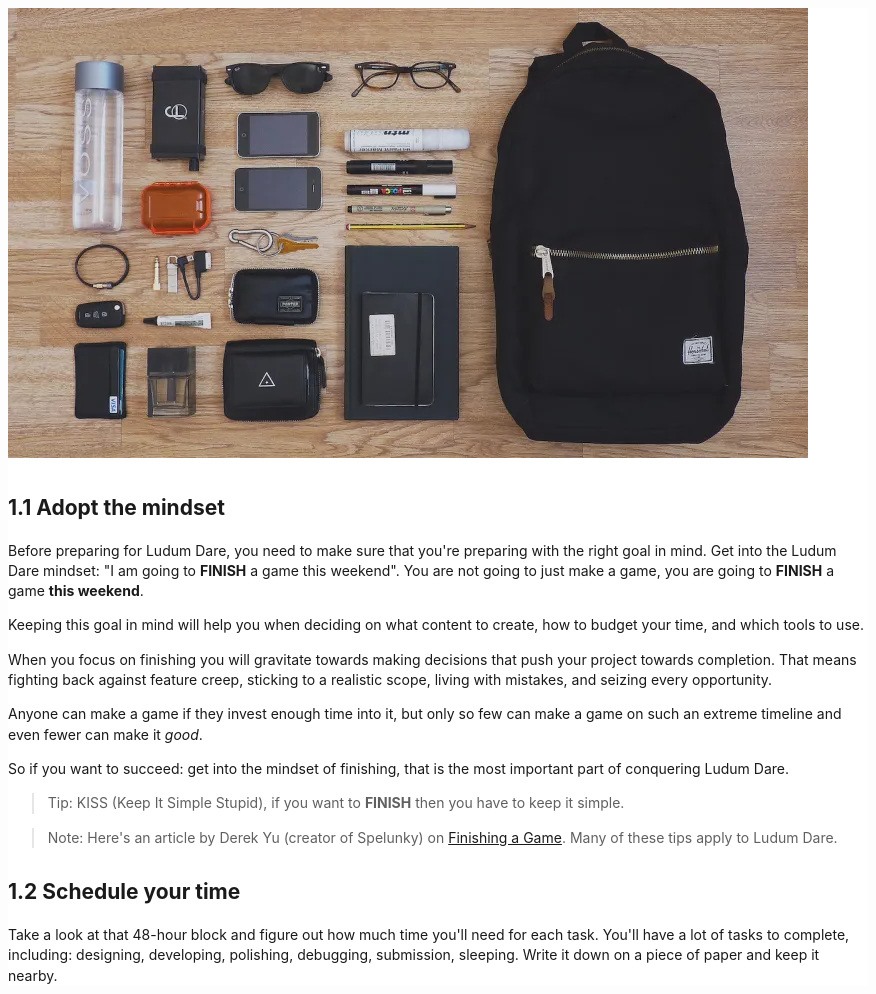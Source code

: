 ![](img_ludum_dare_loadout.png)

## 1.1 Adopt the mindset

Before preparing for Ludum Dare, you need to make sure that you're preparing with the right goal in mind. Get into the Ludum Dare mindset: "I am going to __FINISH__ a game this weekend". You are not going to just make a game, you are going to __FINISH__ a game __this weekend__.

Keeping this goal in mind will help you when deciding on what content to create, how to budget your time, and which tools to use.

When you focus on finishing you will gravitate towards making decisions that push your project towards completion. That means fighting back against feature creep, sticking to a realistic scope, living with mistakes, and seizing every opportunity.

Anyone can make a game if they invest enough time into it, but only so few can make a game on such an extreme timeline and even fewer can make it _good_.

So if you want to succeed: get into the mindset of finishing, that is the most important part of conquering Ludum Dare.

> Tip: KISS (Keep It Simple Stupid), if you want to __FINISH__ then you have to keep it simple.

> Note: Here's an article by Derek Yu (creator of Spelunky) on [Finishing a Game](https://makegames.tumblr.com/post/1136623767/finishing-a-game). Many of these tips apply to Ludum Dare.

## 1.2 Schedule your time

Take a look at that 48-hour block and figure out how much time you'll need for each task. You'll have a lot of tasks to complete, including: designing, developing, polishing, debugging, submission, sleeping. Write it down on a piece of paper and keep it nearby.
